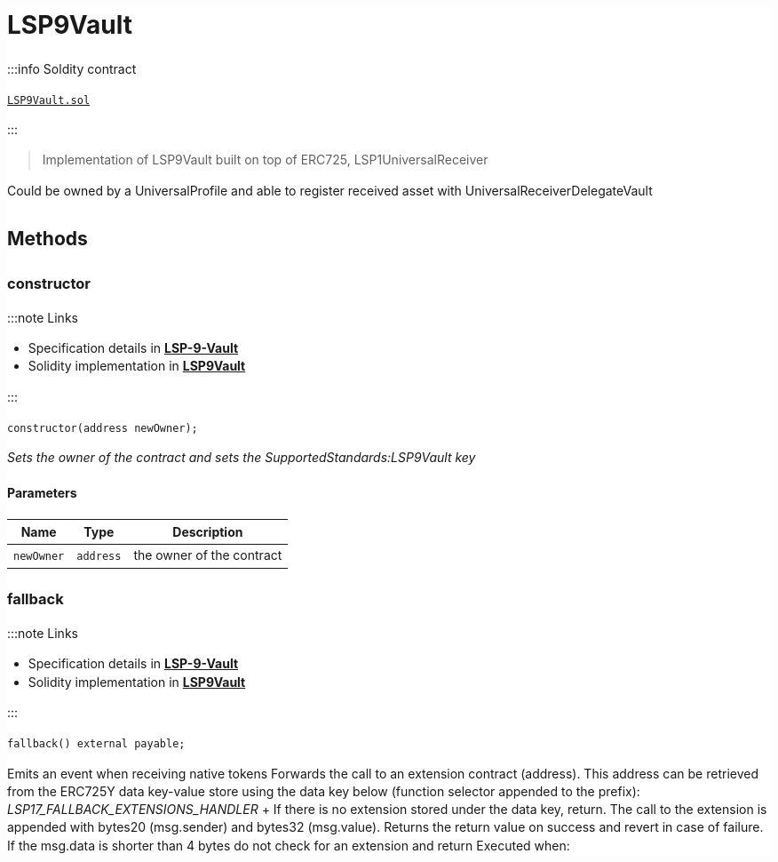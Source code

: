 # LSP9Vault

:::info Soldity contract

[`LSP9Vault.sol`](https://github.com/lukso-network/lsp-smart-contracts/blob/develop/contracts/LSP9Vault/LSP9Vault.sol)

:::

> Implementation of LSP9Vault built on top of ERC725, LSP1UniversalReceiver

Could be owned by a UniversalProfile and able to register received asset with UniversalReceiverDelegateVault

## Methods

### constructor

:::note Links

- Specification details in [**LSP-9-Vault**](https://github.com/lukso-network/lips/tree/main/LSPs/LSP-9-Vault.md#constructor)
- Solidity implementation in [**LSP9Vault**](https://github.com/lukso-network/lsp-smart-contracts/blob/develop/contracts/LSP9Vault/LSP9Vault.sol)

:::

```solidity
constructor(address newOwner);
```

_Sets the owner of the contract and sets the SupportedStandards:LSP9Vault key_

#### Parameters

| Name       |   Type    | Description               |
| ---------- | :-------: | ------------------------- |
| `newOwner` | `address` | the owner of the contract |

### fallback

:::note Links

- Specification details in [**LSP-9-Vault**](https://github.com/lukso-network/lips/tree/main/LSPs/LSP-9-Vault.md#fallback)
- Solidity implementation in [**LSP9Vault**](https://github.com/lukso-network/lsp-smart-contracts/blob/develop/contracts/LSP9Vault/LSP9Vault.sol)

:::

```solidity
fallback() external payable;
```

Emits an event when receiving native tokens
Forwards the call to an extension contract (address). This address can be retrieved from
the ERC725Y data key-value store using the data key below (function selector appended to the prefix):
_LSP17_FALLBACK_EXTENSIONS_HANDLER_ + <function-selector>
If there is no extension stored under the data key, return.
The call to the extension is appended with bytes20 (msg.sender) and bytes32 (msg.value).
Returns the return value on success and revert in case of failure.
If the msg.data is shorter than 4 bytes do not check for an extension and return
Executed when:
